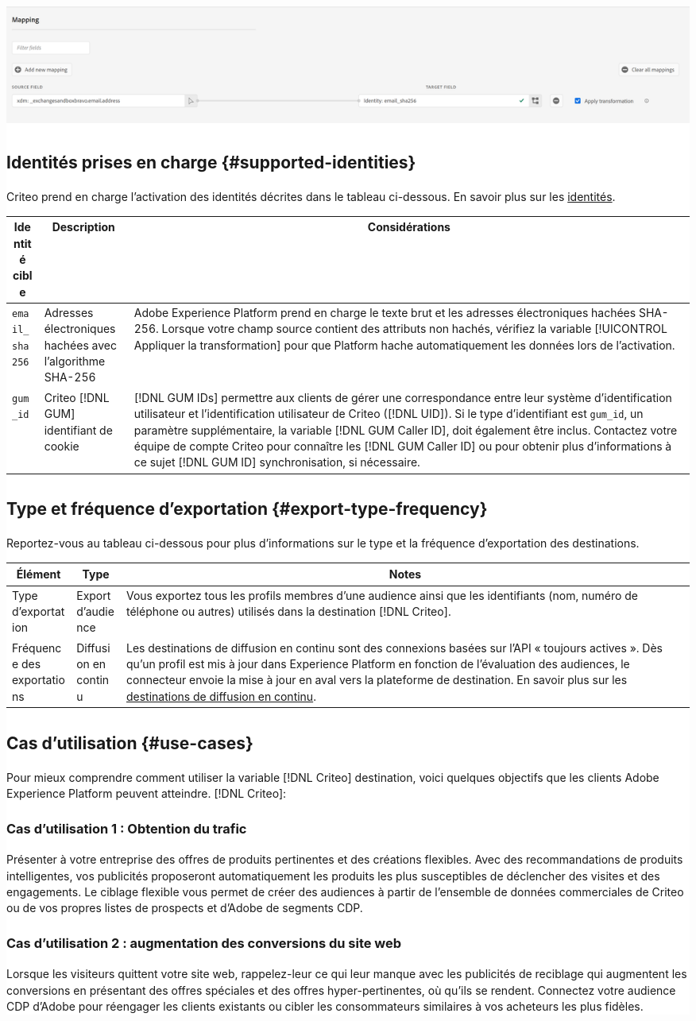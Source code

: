 ![Conditions préalables](../../assets/catalog/advertising/criteo/prerequisites.png)

## Identités prises en charge {#supported-identities}

Criteo prend en charge l’activation des identités décrites dans le tableau ci-dessous. En savoir plus sur les [identités](https://experienceleague.adobe.com/docs/experience-platform/identity/namespaces.html#getting-started).

| Identité cible | Description | Considérations |
| --- | --- | --- |
| `email_sha256` | Adresses électroniques hachées avec l’algorithme SHA-256 | Adobe Experience Platform prend en charge le texte brut et les adresses électroniques hachées SHA-256. Lorsque votre champ source contient des attributs non hachés, vérifiez la variable [!UICONTROL Appliquer la transformation] pour que Platform hache automatiquement les données lors de l’activation. |
| `gum_id` | Criteo [!DNL GUM] identifiant de cookie | [!DNL GUM IDs] permettre aux clients de gérer une correspondance entre leur système d’identification utilisateur et l’identification utilisateur de Criteo ([!DNL UID]). Si le type d’identifiant est `gum_id`, un paramètre supplémentaire, la variable [!DNL GUM Caller ID], doit également être inclus. Contactez votre équipe de compte Criteo pour connaître les [!DNL GUM Caller ID] ou pour obtenir plus d’informations à ce sujet [!DNL GUM ID] synchronisation, si nécessaire. |

## Type et fréquence d’exportation {#export-type-frequency}

Reportez-vous au tableau ci-dessous pour plus d’informations sur le type et la fréquence d’exportation des destinations.

| Élément | Type | Notes |
| --- | --- | --- |
| Type d’exportation | Export d’audience | Vous exportez tous les profils membres d’une audience ainsi que les identifiants (nom, numéro de téléphone ou autres) utilisés dans la destination [!DNL Criteo]. |
| Fréquence des exportations | Diffusion en continu | Les destinations de diffusion en continu sont des connexions basées sur l’API « toujours actives ». Dès qu’un profil est mis à jour dans Experience Platform en fonction de l’évaluation des audiences, le connecteur envoie la mise à jour en aval vers la plateforme de destination. En savoir plus sur les [destinations de diffusion en continu](../../destination-types.md#streaming-destinations). |

## Cas d’utilisation {#use-cases}

Pour mieux comprendre comment utiliser la variable [!DNL Criteo] destination, voici quelques objectifs que les clients Adobe Experience Platform peuvent atteindre. [!DNL Criteo]:

### Cas d’utilisation 1 : Obtention du trafic

Présenter à votre entreprise des offres de produits pertinentes et des créations flexibles. Avec des recommandations de produits intelligentes, vos publicités proposeront automatiquement les produits les plus susceptibles de déclencher des visites et des engagements. Le ciblage flexible vous permet de créer des audiences à partir de l’ensemble de données commerciales de Criteo ou de vos propres listes de prospects et d’Adobe de segments CDP.

### Cas d’utilisation 2 : augmentation des conversions du site web

Lorsque les visiteurs quittent votre site web, rappelez-leur ce qui leur manque avec les publicités de reciblage qui augmentent les conversions en présentant des offres spéciales et des offres hyper-pertinentes, où qu’ils se rendent. Connectez votre audience CDP d’Adobe pour réengager les clients existants ou cibler les consommateurs similaires à vos acheteurs les plus fidèles.
